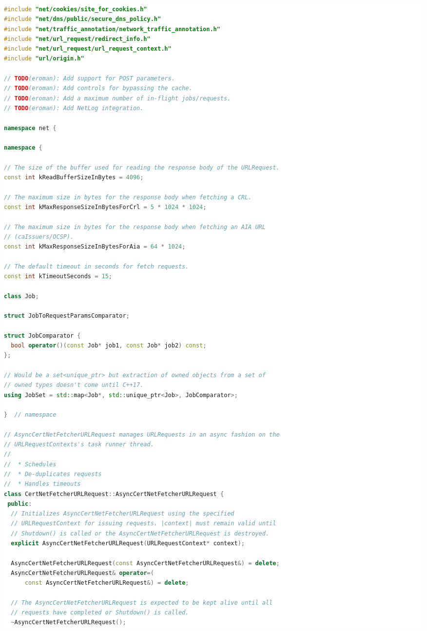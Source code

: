 ```cpp
#include "net/cookies/site_for_cookies.h"
#include "net/dns/public/secure_dns_policy.h"
#include "net/traffic_annotation/network_traffic_annotation.h"
#include "net/url_request/redirect_info.h"
#include "net/url_request/url_request_context.h"
#include "url/origin.h"

// TODO(eroman): Add support for POST parameters.
// TODO(eroman): Add controls for bypassing the cache.
// TODO(eroman): Add a maximum number of in-flight jobs/requests.
// TODO(eroman): Add NetLog integration.

namespace net {

namespace {

// The size of the buffer used for reading the response body of the URLRequest.
const int kReadBufferSizeInBytes = 4096;

// The maximum size in bytes for the response body when fetching a CRL.
const int kMaxResponseSizeInBytesForCrl = 5 * 1024 * 1024;

// The maximum size in bytes for the response body when fetching an AIA URL
// (caIssuers/OCSP).
const int kMaxResponseSizeInBytesForAia = 64 * 1024;

// The default timeout in seconds for fetch requests.
const int kTimeoutSeconds = 15;

class Job;

struct JobToRequestParamsComparator;

struct JobComparator {
  bool operator()(const Job* job1, const Job* job2) const;
};

// Would be a set<unique_ptr> but extraction of owned objects from a set of
// owned types doesn't come until C++17.
using JobSet = std::map<Job*, std::unique_ptr<Job>, JobComparator>;

}  // namespace

// AsyncCertNetFetcherURLRequest manages URLRequests in an async fashion on the
// URLRequestContexts's task runner thread.
//
//  * Schedules
//  * De-duplicates requests
//  * Handles timeouts
class CertNetFetcherURLRequest::AsyncCertNetFetcherURLRequest {
 public:
  // Initializes AsyncCertNetFetcherURLRequest using the specified
  // URLRequestContext for issuing requests. |context| must remain valid until
  // Shutdown() is called or the AsyncCertNetFetcherURLRequest is destroyed.
  explicit AsyncCertNetFetcherURLRequest(URLRequestContext* context);

  AsyncCertNetFetcherURLRequest(const AsyncCertNetFetcherURLRequest&) = delete;
  AsyncCertNetFetcherURLRequest& operator=(
      const AsyncCertNetFetcherURLRequest&) = delete;

  // The AsyncCertNetFetcherURLRequest is expected to be kept alive until all
  // requests have completed or Shutdown() is called.
  ~AsyncCertNetFetcherURLRequest();
```